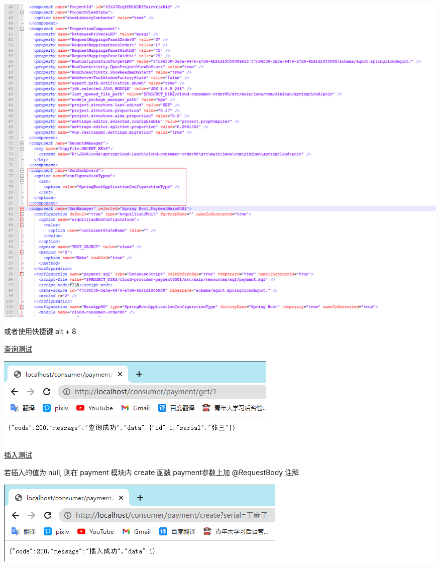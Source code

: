 ![image-20220116175406722](/assets/imgs/SpringCloud1.assets/image-20220116175406722.png)

或者使用快捷键 alt + 8

[查询测试](http://localhost/consumer/payment/get/1)

![image-20220116165707822](/assets/imgs/SpringCloud1.assets/image-20220116165707822.png)

[插入测试](http://localhost/consumer/payment/create?serial=王麻子)

若插入的值为 null, 则在 payment 模块内 create 函数 payment参数上加 @RequestBody 注解

![image-20220116165747870](/assets/imgs/SpringCloud1.assets/image-20220116165747870.png)
